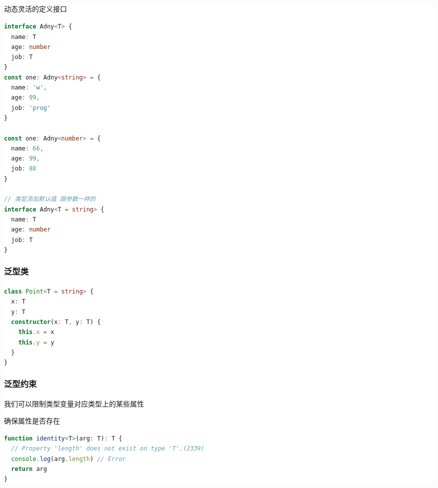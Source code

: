动态灵活的定义接口

```ts
interface Adny<T> {
  name: T
  age: number
  job: T
}
const one: Adny<string> = {
  name: 'w',
  age: 99,
  job: 'prog'
}

const one: Adny<number> = {
  name: 66,
  age: 99,
  job: 88
}

// 类型添加默认值 跟参数一样的
interface Adny<T = string> {
  name: T
  age: number
  job: T
}

```

### 泛型类

```ts
class Point<T = string> {
  x: T
  y: T
  constructor(x: T, y: T) {
    this.x = x
    this.y = y
  }
}
```



### 泛型约束

我们可以限制类型变量对应类型上的某些属性

确保属性是否存在

```ts
function identity<T>(arg: T): T {
  // Property 'length' does not exist on type 'T'.(2339)
  console.log(arg.length) // Error
  return arg
}
```
